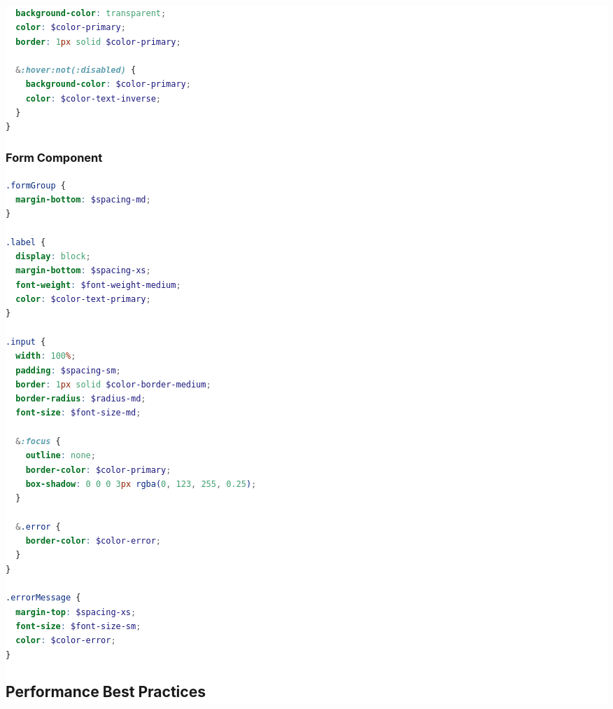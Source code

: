 ```scss
  background-color: transparent;
  color: $color-primary;
  border: 1px solid $color-primary;
  
  &:hover:not(:disabled) {
    background-color: $color-primary;
    color: $color-text-inverse;
  }
}
```

### Form Component
```scss
.formGroup {
  margin-bottom: $spacing-md;
}

.label {
  display: block;
  margin-bottom: $spacing-xs;
  font-weight: $font-weight-medium;
  color: $color-text-primary;
}

.input {
  width: 100%;
  padding: $spacing-sm;
  border: 1px solid $color-border-medium;
  border-radius: $radius-md;
  font-size: $font-size-md;
  
  &:focus {
    outline: none;
    border-color: $color-primary;
    box-shadow: 0 0 0 3px rgba(0, 123, 255, 0.25);
  }
  
  &.error {
    border-color: $color-error;
  }
}

.errorMessage {
  margin-top: $spacing-xs;
  font-size: $font-size-sm;
  color: $color-error;
}
```

## Performance Best Practices
